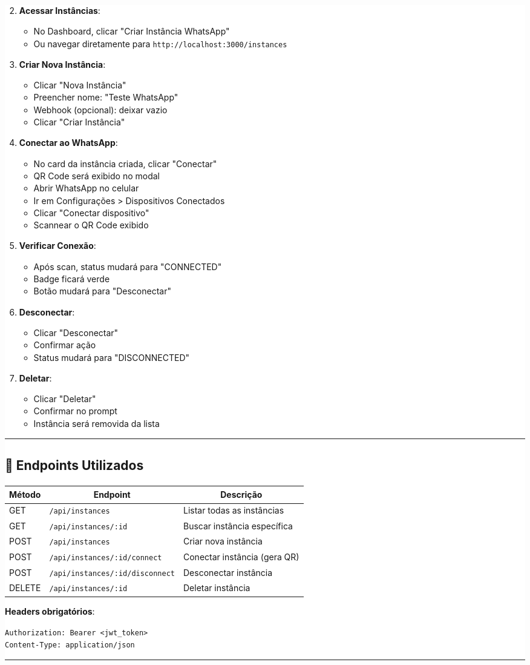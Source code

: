 2. **Acessar Instâncias**:
   - No Dashboard, clicar "Criar Instância WhatsApp"
   - Ou navegar diretamente para `http://localhost:3000/instances`

3. **Criar Nova Instância**:
   - Clicar "Nova Instância"
   - Preencher nome: "Teste WhatsApp"
   - Webhook (opcional): deixar vazio
   - Clicar "Criar Instância"

4. **Conectar ao WhatsApp**:
   - No card da instância criada, clicar "Conectar"
   - QR Code será exibido no modal
   - Abrir WhatsApp no celular
   - Ir em Configurações > Dispositivos Conectados
   - Clicar "Conectar dispositivo"
   - Scannear o QR Code exibido

5. **Verificar Conexão**:
   - Após scan, status mudará para "CONNECTED"
   - Badge ficará verde
   - Botão mudará para "Desconectar"

6. **Desconectar**:
   - Clicar "Desconectar"
   - Confirmar ação
   - Status mudará para "DISCONNECTED"

7. **Deletar**:
   - Clicar "Deletar"
   - Confirmar no prompt
   - Instância será removida da lista

---

## 📡 Endpoints Utilizados

| Método | Endpoint | Descrição |
|--------|----------|-----------|
| GET | `/api/instances` | Listar todas as instâncias |
| GET | `/api/instances/:id` | Buscar instância específica |
| POST | `/api/instances` | Criar nova instância |
| POST | `/api/instances/:id/connect` | Conectar instância (gera QR) |
| POST | `/api/instances/:id/disconnect` | Desconectar instância |
| DELETE | `/api/instances/:id` | Deletar instância |

**Headers obrigatórios**:
```
Authorization: Bearer <jwt_token>
Content-Type: application/json
```

---